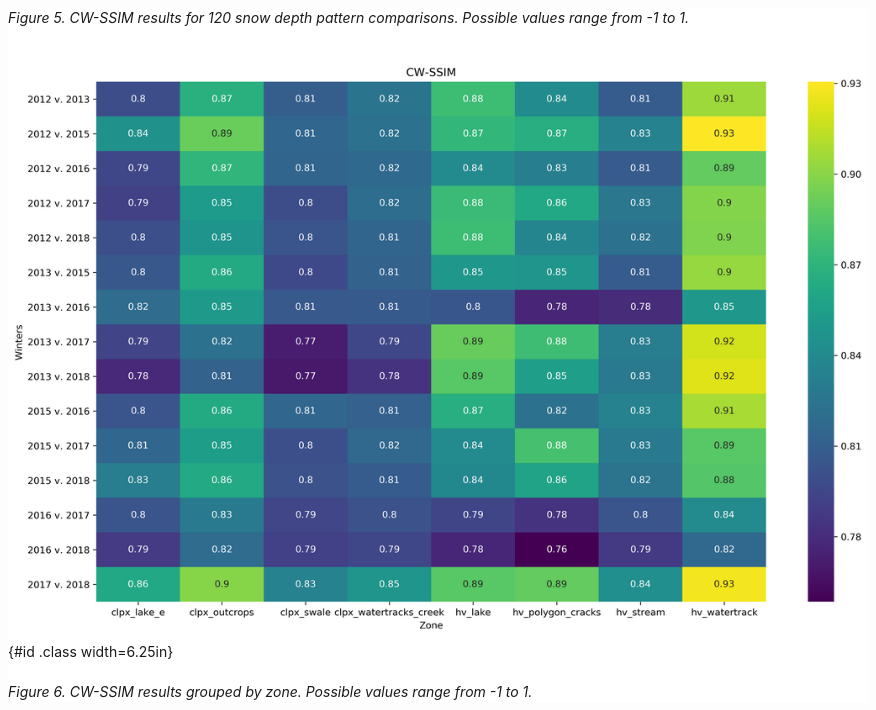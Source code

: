 ###### Figure 5. CW-SSIM results for 120 snow depth pattern comparisons. Possible values range from -1 to 1.
![](../subsets/agg_results/cwssim_heatmap.png){#id .class width=6.25in}

###### Figure 6. CW-SSIM results grouped by zone. Possible values range from -1 to 1.